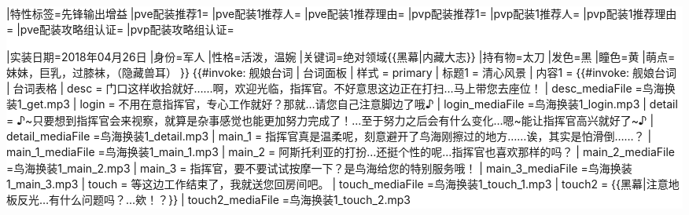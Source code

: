 |特性标签=先锋输出增益
|pve配装推荐1=
|pve配装1推荐人=
|pve配装1推荐理由=
|pvp配装推荐1=
|pvp配装1推荐人=
|pvp配装1推荐理由=
|pve配装攻略组认证=
|pvp配装攻略组认证=

|实装日期=2018年04月26日
|身份=军人
|性格=活泼，温婉
|关键词=绝对领域{{黑幕|内藏大志}}
|持有物=太刀
|发色=黑
|瞳色=黄
|萌点=妹妹，巨乳，过膝袜，（隐藏兽耳）
}}
{{#invoke: 舰娘台词 | 台词面板 
| 样式 = primary
| 标题1 = 清心风景
| 内容1 = {{#invoke: 舰娘台词 | 台词表格
  | desc = 门口这样收拾就好……啊，欢迎光临，指挥官。不好意思这边正在打扫…马上带您去座位！
  | desc_mediaFile =鸟海换装1_get.mp3
  | login = 不用在意指挥官，专心工作就好？那就…请您自己注意脚边了哦♪
  | login_mediaFile =鸟海换装1_login.mp3
  | detail = ♪~只要想到指挥官会来视察，就算是杂事感觉也能更加努力完成了！…至于努力之后会有什么变化…嗯~能让指挥官高兴就好了~♪
  | detail_mediaFile =鸟海换装1_detail.mp3
  | main_1 = 指挥官真是温柔呢，刻意避开了鸟海刚擦过的地方……诶，其实是怕滑倒……？
  | main_1_mediaFile =鸟海换装1_main_1.mp3
  | main_2 = 阿斯托利亚的打扮…还挺个性的呢…指挥官也喜欢那样的吗？
  | main_2_mediaFile =鸟海换装1_main_2.mp3
  | main_3 = 指挥官，要不要试试按摩一下？是鸟海给您的特别服务哦！
  | main_3_mediaFile =鸟海换装1_main_3.mp3
  | touch = 等这边工作结束了，我就送您回房间吧。
  | touch_mediaFile =鸟海换装1_touch_1.mp3
  | touch2 = {{黑幕|注意地板反光…有什么问题吗？…欸！？}}
  | touch2_mediaFile =鸟海换装1_touch_2.mp3